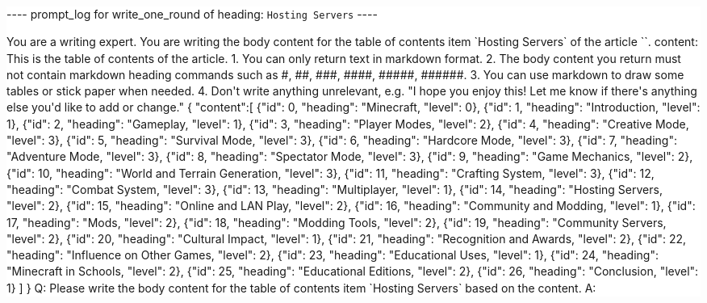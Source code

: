 
---- prompt_log for write_one_round of heading: `Hosting Servers` ----

<role>
You are a writing expert.
</role>
<rule>
You are writing the body content for the table of contents item `Hosting Servers` of the article `<Minecraft>`.
content: This is the table of contents of the article.
</rule>
<constraints>
1. You can only return text in markdown format.
2. The body content you return must not contain markdown heading commands such as #, ##, ###, ####, #####, ######.
3. You can use markdown to draw some tables or stick paper when needed.
4. Don't write anything unrelevant, e.g. "I hope you enjoy this! Let me know if there's anything else you'd like to add or change."
</constraints>
<content>
{
	"content":[
		{"id": 0, "heading": "Minecraft, "level": 0},
		{"id": 1, "heading": "Introduction, "level": 1},
		{"id": 2, "heading": "Gameplay, "level": 1},
		{"id": 3, "heading": "Player Modes, "level": 2},
		{"id": 4, "heading": "Creative Mode, "level": 3},
		{"id": 5, "heading": "Survival Mode, "level": 3},
		{"id": 6, "heading": "Hardcore Mode, "level": 3},
		{"id": 7, "heading": "Adventure Mode, "level": 3},
		{"id": 8, "heading": "Spectator Mode, "level": 3},
		{"id": 9, "heading": "Game Mechanics, "level": 2},
		{"id": 10, "heading": "World and Terrain Generation, "level": 3},
		{"id": 11, "heading": "Crafting System, "level": 3},
		{"id": 12, "heading": "Combat System, "level": 3},
		{"id": 13, "heading": "Multiplayer, "level": 1},
		{"id": 14, "heading": "Hosting Servers, "level": 2},
		{"id": 15, "heading": "Online and LAN Play, "level": 2},
		{"id": 16, "heading": "Community and Modding, "level": 1},
		{"id": 17, "heading": "Mods, "level": 2},
		{"id": 18, "heading": "Modding Tools, "level": 2},
		{"id": 19, "heading": "Community Servers, "level": 2},
		{"id": 20, "heading": "Cultural Impact, "level": 1},
		{"id": 21, "heading": "Recognition and Awards, "level": 2},
		{"id": 22, "heading": "Influence on Other Games, "level": 2},
		{"id": 23, "heading": "Educational Uses, "level": 1},
		{"id": 24, "heading": "Minecraft in Schools, "level": 2},
		{"id": 25, "heading": "Educational Editions, "level": 2},
		{"id": 26, "heading": "Conclusion, "level": 1}
	]
}
</content>
<task>
Q: Please write the body content for the table of contents item `Hosting Servers` based on the content.
A:

